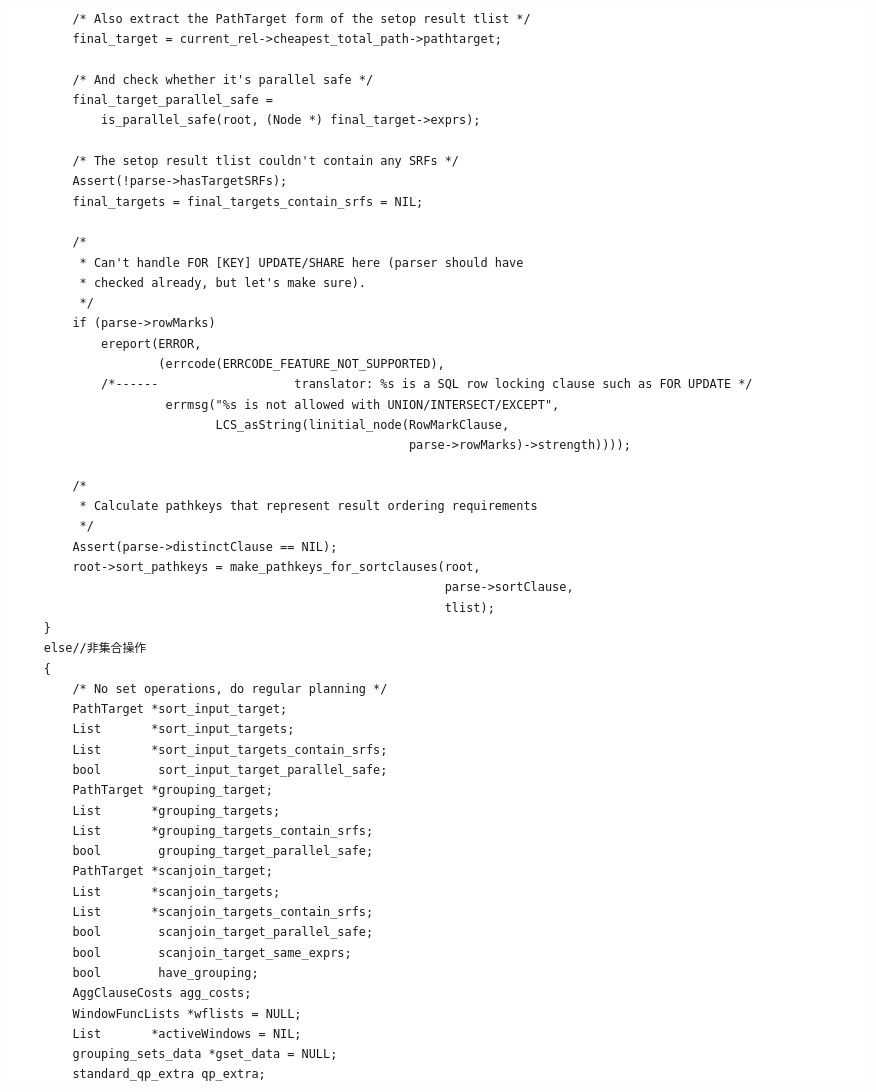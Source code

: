             /* Also extract the PathTarget form of the setop result tlist */
             final_target = current_rel->cheapest_total_path->pathtarget;
     
             /* And check whether it's parallel safe */
             final_target_parallel_safe =
                 is_parallel_safe(root, (Node *) final_target->exprs);
     
             /* The setop result tlist couldn't contain any SRFs */
             Assert(!parse->hasTargetSRFs);
             final_targets = final_targets_contain_srfs = NIL;
     
             /*
              * Can't handle FOR [KEY] UPDATE/SHARE here (parser should have
              * checked already, but let's make sure).
              */
             if (parse->rowMarks)
                 ereport(ERROR,
                         (errcode(ERRCODE_FEATURE_NOT_SUPPORTED),
                 /*------                   translator: %s is a SQL row locking clause such as FOR UPDATE */
                          errmsg("%s is not allowed with UNION/INTERSECT/EXCEPT",
                                 LCS_asString(linitial_node(RowMarkClause,
                                                            parse->rowMarks)->strength))));
     
             /*
              * Calculate pathkeys that represent result ordering requirements
              */
             Assert(parse->distinctClause == NIL);
             root->sort_pathkeys = make_pathkeys_for_sortclauses(root,
                                                                 parse->sortClause,
                                                                 tlist);
         }
         else//非集合操作
         {
             /* No set operations, do regular planning */
             PathTarget *sort_input_target;
             List       *sort_input_targets;
             List       *sort_input_targets_contain_srfs;
             bool        sort_input_target_parallel_safe;
             PathTarget *grouping_target;
             List       *grouping_targets;
             List       *grouping_targets_contain_srfs;
             bool        grouping_target_parallel_safe;
             PathTarget *scanjoin_target;
             List       *scanjoin_targets;
             List       *scanjoin_targets_contain_srfs;
             bool        scanjoin_target_parallel_safe;
             bool        scanjoin_target_same_exprs;
             bool        have_grouping;
             AggClauseCosts agg_costs;
             WindowFuncLists *wflists = NULL;
             List       *activeWindows = NIL;
             grouping_sets_data *gset_data = NULL;
             standard_qp_extra qp_extra;
     